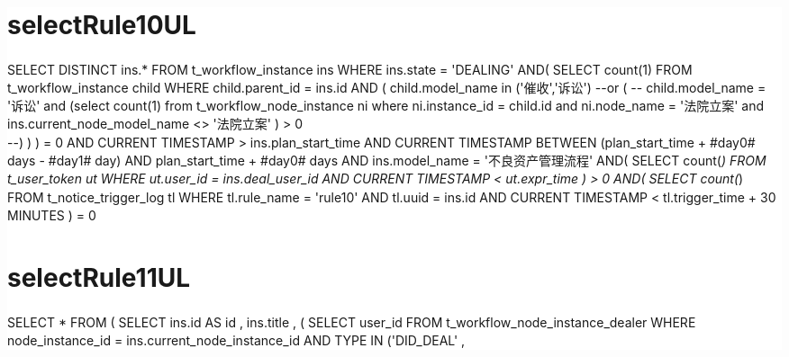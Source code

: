 selectRule10UL
===
SELECT DISTINCT
	ins.*
FROM
	t_workflow_instance ins
WHERE
	ins.state = 'DEALING'
AND(
	SELECT
		count(1)
	FROM
		t_workflow_instance child
	WHERE
		child.parent_id = ins.id
	AND (
	    child.model_name in ('催收','诉讼') 
	    --or (
	    --    child.model_name = '诉讼' and (select count(1) from t_workflow_node_instance ni where ni.instance_id = child.id and ni.node_name = '法院立案' and ins.current_node_model_name <> '法院立案' ) > 0  
        --)
    )
) = 0
AND CURRENT TIMESTAMP > ins.plan_start_time
AND CURRENT TIMESTAMP BETWEEN (plan_start_time + #day0# days - #day1# day)
AND plan_start_time + #day0# days
AND ins.model_name = '不良资产管理流程'
AND(
	SELECT
		count(*)
	FROM
		t_user_token ut
	WHERE
		ut.user_id = ins.deal_user_id
	AND CURRENT TIMESTAMP < ut.expr_time
) > 0
AND(
	SELECT
		count(*)
	FROM
		t_notice_trigger_log tl
	WHERE
		tl.rule_name = 'rule10'
	AND tl.uuid = ins.id
	AND CURRENT TIMESTAMP < tl.trigger_time + 30 MINUTES
) = 0


selectRule11UL
===
SELECT
	* 
FROM
	(	SELECT
			ins.id   AS id ,
            ins.title ,
			(	SELECT
					user_id 
				FROM
					t_workflow_node_instance_dealer 
				WHERE
					node_instance_id = ins.current_node_instance_id 
					AND
					TYPE IN ('DID_DEAL' ,
